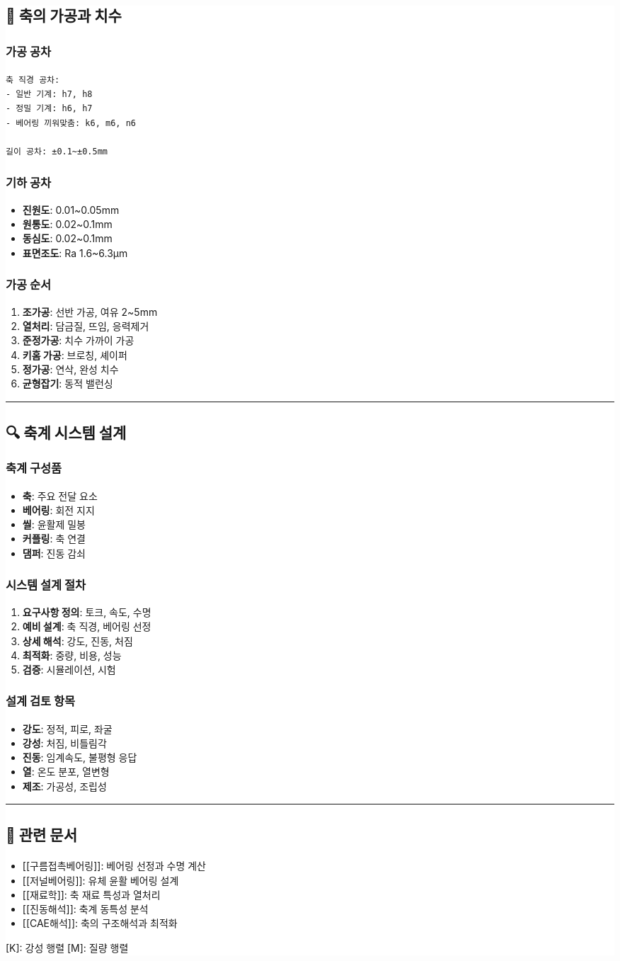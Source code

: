 
## 📏 축의 가공과 치수

### 가공 공차
```
축 직경 공차:
- 일반 기계: h7, h8
- 정밀 기계: h6, h7
- 베어링 끼워맞춤: k6, m6, n6

길이 공차: ±0.1~±0.5mm
```

### 기하 공차
- **진원도**: 0.01~0.05mm
- **원통도**: 0.02~0.1mm
- **동심도**: 0.02~0.1mm
- **표면조도**: Ra 1.6~6.3μm

### 가공 순서
1. **조가공**: 선반 가공, 여유 2~5mm
2. **열처리**: 담금질, 뜨임, 응력제거
3. **준정가공**: 치수 가까이 가공
4. **키홈 가공**: 브로칭, 셰이퍼
5. **정가공**: 연삭, 완성 치수
6. **균형잡기**: 동적 밸런싱

---

## 🔍 축계 시스템 설계

### 축계 구성품
- **축**: 주요 전달 요소
- **베어링**: 회전 지지
- **씰**: 윤활제 밀봉
- **커플링**: 축 연결
- **댐퍼**: 진동 감쇠

### 시스템 설계 절차
1. **요구사항 정의**: 토크, 속도, 수명
2. **예비 설계**: 축 직경, 베어링 선정
3. **상세 해석**: 강도, 진동, 처짐
4. **최적화**: 중량, 비용, 성능
5. **검증**: 시뮬레이션, 시험

### 설계 검토 항목
- **강도**: 정적, 피로, 좌굴
- **강성**: 처짐, 비틀림각
- **진동**: 임계속도, 불평형 응답
- **열**: 온도 분포, 열변형
- **제조**: 가공성, 조립성

---

## 🔗 관련 문서

- [[구름접촉베어링]]: 베어링 선정과 수명 계산
- [[저널베어링]]: 유체 윤활 베어링 설계
- [[재료학]]: 축 재료 특성과 열처리
- [[진동해석]]: 축계 동특성 분석
- [[CAE해석]]: 축의 구조해석과 최적화

[K]: 강성 행렬
[M]: 질량 행렬  